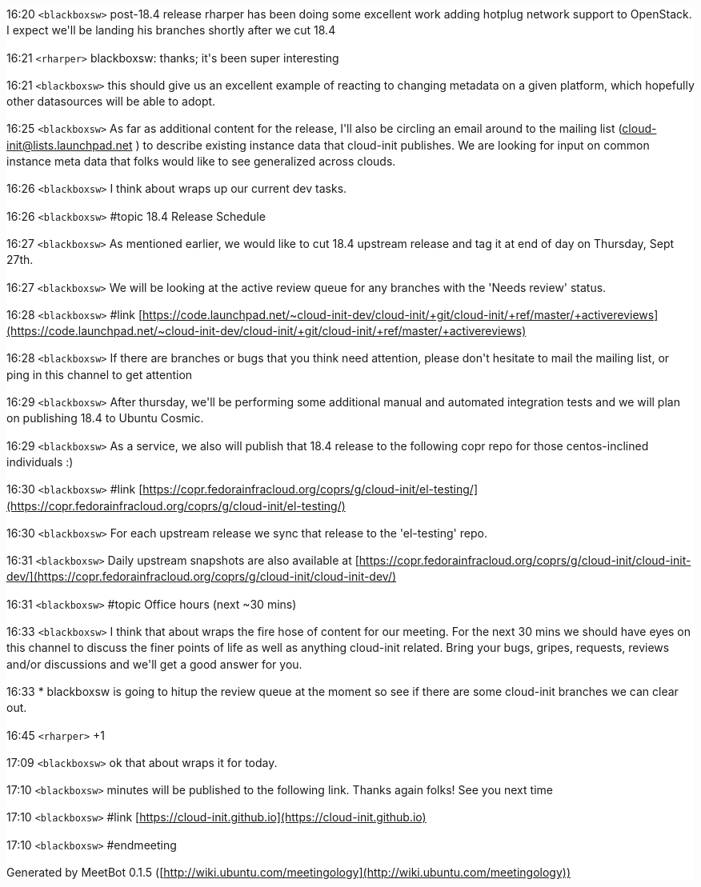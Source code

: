  16:20 `<blackboxsw>` post-18.4 release rharper has been doing some excellent work adding hotplug network support to OpenStack. I expect we'll be landing his branches shortly after we cut 18.4

 16:21 `<rharper>` blackboxsw: thanks; it's been super interesting

 16:21 `<blackboxsw>` this should give us an excellent example of reacting to changing metadata on a given platform, which hopefully other datasources will be able to adopt.

 16:25 `<blackboxsw>` As far as additional content for the release, I'll also be circling an email around to the mailing list (cloud-init@lists.launchpad.net ) to describe existing instance data that cloud-init publishes. We are looking for input on common instance meta data that folks would like to see generalized across clouds.

 16:26 `<blackboxsw>` I think about wraps up our current dev tasks.

 16:26 `<blackboxsw>` \#topic 18.4 Release Schedule

 16:27 `<blackboxsw>` As mentioned earlier, we would like to cut 18.4 upstream release and tag it at end of day on Thursday, Sept 27th.

 16:27 `<blackboxsw>` We will be looking at the active review queue for any branches with the 'Needs review' status.

 16:28 `<blackboxsw>` \#link [https://code.launchpad.net/~cloud-init-dev/cloud-init/+git/cloud-init/+ref/master/+activereviews](https://code.launchpad.net/~cloud-init-dev/cloud-init/+git/cloud-init/+ref/master/+activereviews)

 16:28 `<blackboxsw>` If there are branches or bugs that you think need attention, please don't hesitate to mail the mailing list, or ping in this channel to get attention

 16:29 `<blackboxsw>` After thursday, we'll be performing some additional  manual and automated integration tests and we will plan on publishing 18.4 to Ubuntu Cosmic.

 16:29 `<blackboxsw>` As a service, we also will publish that 18.4 release to the following copr repo for those centos-inclined individuals :)

 16:30 `<blackboxsw>` \#link [https://copr.fedorainfracloud.org/coprs/g/cloud-init/el-testing/](https://copr.fedorainfracloud.org/coprs/g/cloud-init/el-testing/)

 16:30 `<blackboxsw>` For each upstream release we sync that release to the 'el-testing' repo.

 16:31 `<blackboxsw>` Daily upstream snapshots are also available at [https://copr.fedorainfracloud.org/coprs/g/cloud-init/cloud-init-dev/](https://copr.fedorainfracloud.org/coprs/g/cloud-init/cloud-init-dev/)

 16:31 `<blackboxsw>` \#topic Office hours (next ~30 mins)

 16:33 `<blackboxsw>` I think that about wraps the fire hose of content for our meeting. For the next 30 mins we should have eyes on this channel to discuss the finer points of life as well as anything cloud-init related. Bring your bugs, gripes, requests, reviews and/or discussions and we'll get a good answer for you.

 16:33 * blackboxsw is going to hitup the review queue at the moment so see if there are some cloud-init branches we can clear out.

 16:45 `<rharper>` +1

 17:09 `<blackboxsw>` ok that about wraps it for today.

 17:10 `<blackboxsw>` minutes will be published to the following link. Thanks again folks! See you next time

 17:10 `<blackboxsw>` \#link [https://cloud-init.github.io](https://cloud-init.github.io)

 17:10 `<blackboxsw>` \#endmeeting



Generated by MeetBot 0.1.5 ([http://wiki.ubuntu.com/meetingology](http://wiki.ubuntu.com/meetingology))